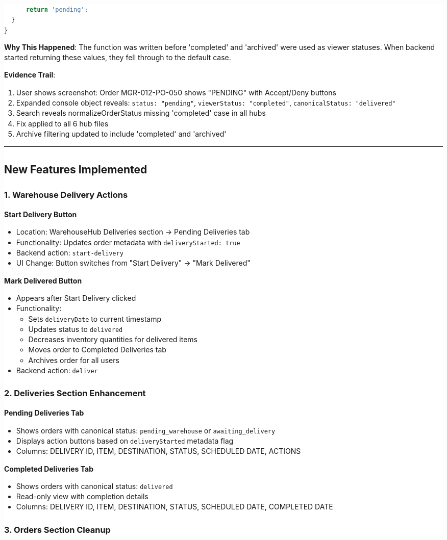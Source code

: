 ```typescript
      return 'pending';
  }
}
```

**Why This Happened**: The function was written before 'completed' and 'archived' were used as viewer statuses. When backend started returning these values, they fell through to the default case.

**Evidence Trail**:
1. User shows screenshot: Order MGR-012-PO-050 shows "PENDING" with Accept/Deny buttons
2. Expanded console object reveals: `status: "pending"`, `viewerStatus: "completed"`, `canonicalStatus: "delivered"`
3. Search reveals normalizeOrderStatus missing 'completed' case in all hubs
4. Fix applied to all 6 hub files
5. Archive filtering updated to include 'completed' and 'archived'

---

## New Features Implemented

### 1. Warehouse Delivery Actions

**Start Delivery Button**
- Location: WarehouseHub Deliveries section → Pending Deliveries tab
- Functionality: Updates order metadata with `deliveryStarted: true`
- Backend action: `start-delivery`
- UI Change: Button switches from "Start Delivery" → "Mark Delivered"

**Mark Delivered Button**
- Appears after Start Delivery clicked
- Functionality:
  - Sets `deliveryDate` to current timestamp
  - Updates status to `delivered`
  - Decreases inventory quantities for delivered items
  - Moves order to Completed Deliveries tab
  - Archives order for all users
- Backend action: `deliver`

### 2. Deliveries Section Enhancement

**Pending Deliveries Tab**
- Shows orders with canonical status: `pending_warehouse` or `awaiting_delivery`
- Displays action buttons based on `deliveryStarted` metadata flag
- Columns: DELIVERY ID, ITEM, DESTINATION, STATUS, SCHEDULED DATE, ACTIONS

**Completed Deliveries Tab**
- Shows orders with canonical status: `delivered`
- Read-only view with completion details
- Columns: DELIVERY ID, ITEM, DESTINATION, STATUS, SCHEDULED DATE, COMPLETED DATE

### 3. Orders Section Cleanup
